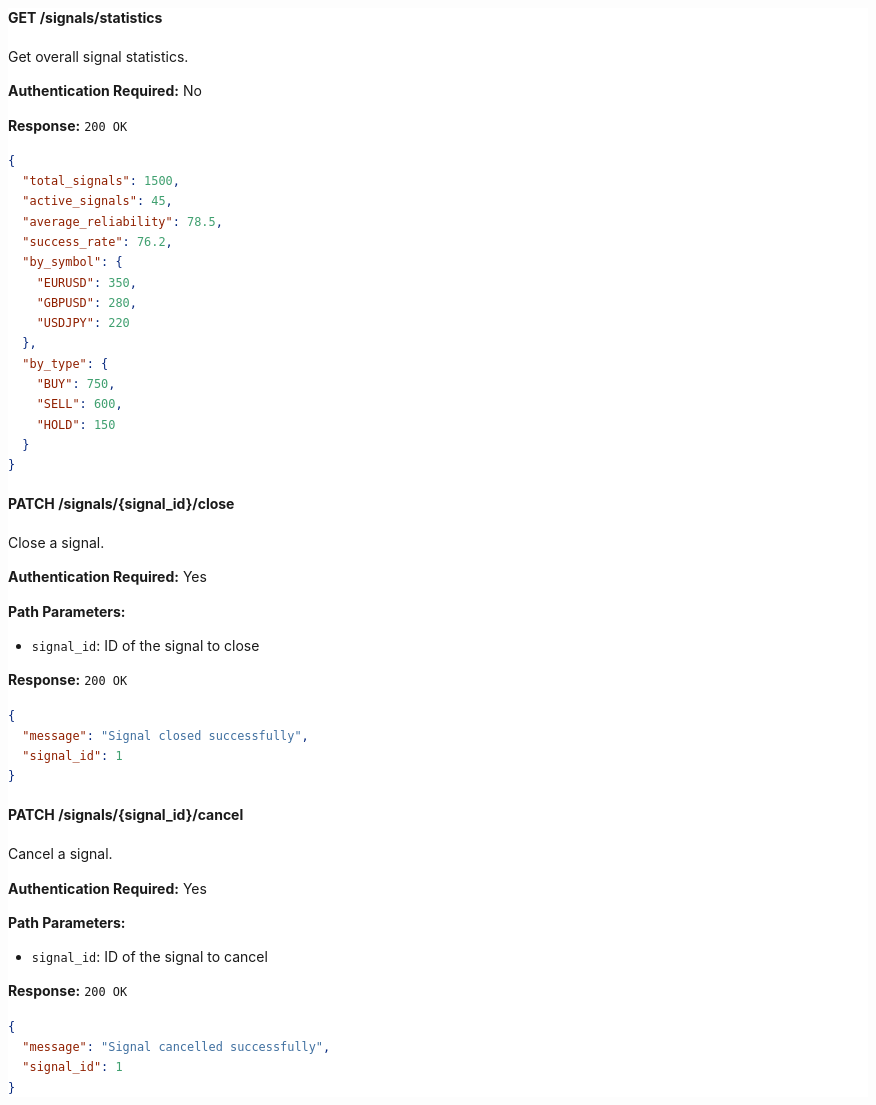 #### GET /signals/statistics
Get overall signal statistics.

**Authentication Required:** No

**Response:** `200 OK`
```json
{
  "total_signals": 1500,
  "active_signals": 45,
  "average_reliability": 78.5,
  "success_rate": 76.2,
  "by_symbol": {
    "EURUSD": 350,
    "GBPUSD": 280,
    "USDJPY": 220
  },
  "by_type": {
    "BUY": 750,
    "SELL": 600,
    "HOLD": 150
  }
}
```

#### PATCH /signals/{signal_id}/close
Close a signal.

**Authentication Required:** Yes

**Path Parameters:**
- `signal_id`: ID of the signal to close

**Response:** `200 OK`
```json
{
  "message": "Signal closed successfully",
  "signal_id": 1
}
```

#### PATCH /signals/{signal_id}/cancel
Cancel a signal.

**Authentication Required:** Yes

**Path Parameters:**
- `signal_id`: ID of the signal to cancel

**Response:** `200 OK`
```json
{
  "message": "Signal cancelled successfully",
  "signal_id": 1
}
```
